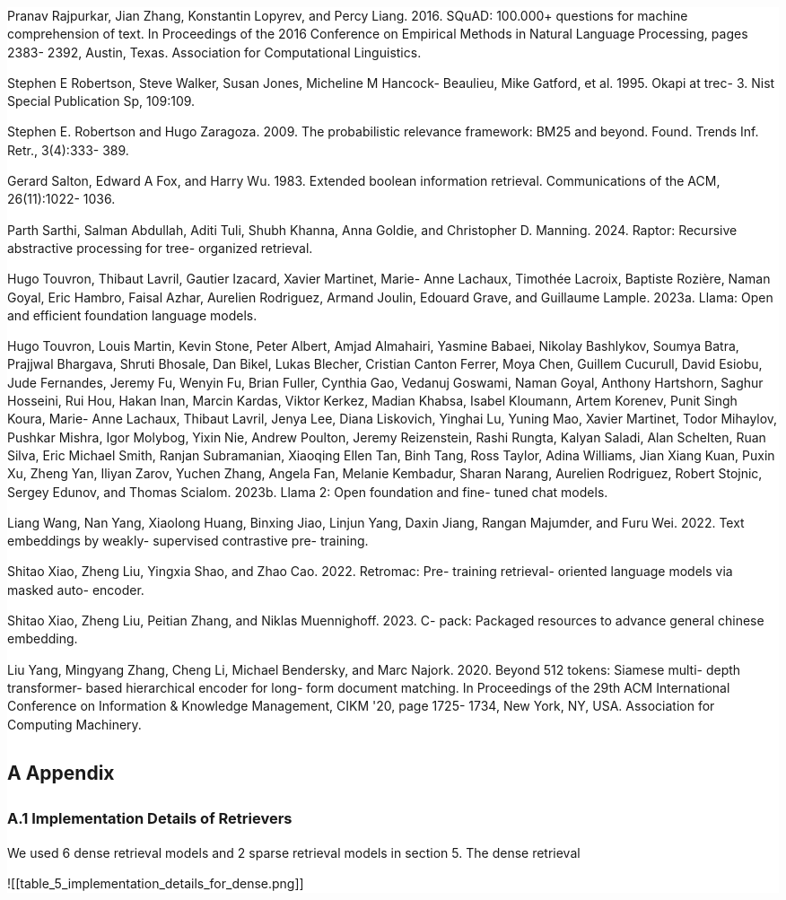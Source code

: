 Pranav Rajpurkar, Jian Zhang, Konstantin Lopyrev, and Percy Liang. 2016. SQuAD: 100.000+ questions for machine comprehension of text. In Proceedings of the 2016 Conference on Empirical Methods in Natural Language Processing, pages 2383- 2392, Austin, Texas. Association for Computational Linguistics.

Stephen E Robertson, Steve Walker, Susan Jones, Micheline M Hancock- Beaulieu, Mike Gatford, et al. 1995. Okapi at trec- 3. Nist Special Publication Sp, 109:109.

Stephen E. Robertson and Hugo Zaragoza. 2009. The probabilistic relevance framework: BM25 and beyond. Found. Trends Inf. Retr., 3(4):333- 389.

Gerard Salton, Edward A Fox, and Harry Wu. 1983. Extended boolean information retrieval. Communications of the ACM, 26(11):1022- 1036.

Parth Sarthi, Salman Abdullah, Aditi Tuli, Shubh Khanna, Anna Goldie, and Christopher D. Manning. 2024. Raptor: Recursive abstractive processing for tree- organized retrieval.

Hugo Touvron, Thibaut Lavril, Gautier Izacard, Xavier Martinet, Marie- Anne Lachaux, Timothée Lacroix, Baptiste Rozière, Naman Goyal, Eric Hambro, Faisal Azhar, Aurelien Rodriguez, Armand Joulin, Edouard Grave, and Guillaume Lample. 2023a. Llama: Open and efficient foundation language models.

Hugo Touvron, Louis Martin, Kevin Stone, Peter Albert, Amjad Almahairi, Yasmine Babaei, Nikolay Bashlykov, Soumya Batra, Prajjwal Bhargava, Shruti Bhosale, Dan Bikel, Lukas Blecher, Cristian Canton Ferrer, Moya Chen, Guillem Cucurull, David Esiobu, Jude Fernandes, Jeremy Fu, Wenyin Fu, Brian Fuller, Cynthia Gao, Vedanuj Goswami, Naman Goyal, Anthony Hartshorn, Saghur Hosseini, Rui Hou, Hakan Inan, Marcin Kardas, Viktor Kerkez, Madian Khabsa, Isabel Kloumann, Artem Korenev, Punit Singh Koura, Marie- Anne Lachaux, Thibaut Lavril, Jenya Lee, Diana Liskovich, Yinghai Lu, Yuning Mao, Xavier Martinet, Todor Mihaylov, Pushkar Mishra, Igor Molybog, Yixin Nie, Andrew Poulton, Jeremy Reizenstein, Rashi Rungta, Kalyan Saladi, Alan Schelten, Ruan Silva, Eric Michael Smith, Ranjan Subramanian, Xiaoqing Ellen Tan, Binh Tang, Ross Taylor, Adina Williams, Jian Xiang Kuan, Puxin Xu, Zheng Yan, Iliyan Zarov, Yuchen Zhang, Angela Fan, Melanie Kembadur, Sharan Narang, Aurelien Rodriguez, Robert Stojnic, Sergey Edunov, and Thomas Scialom. 2023b. Llama 2: Open foundation and fine- tuned chat models.

Liang Wang, Nan Yang, Xiaolong Huang, Binxing Jiao, Linjun Yang, Daxin Jiang, Rangan Majumder, and Furu Wei. 2022. Text embeddings by weakly- supervised contrastive pre- training.

Shitao Xiao, Zheng Liu, Yingxia Shao, and Zhao Cao. 2022. Retromac: Pre- training retrieval- oriented language models via masked auto- encoder.

Shitao Xiao, Zheng Liu, Peitian Zhang, and Niklas Muennighoff. 2023. C- pack: Packaged resources to advance general chinese embedding.

Liu Yang, Mingyang Zhang, Cheng Li, Michael Bendersky, and Marc Najork. 2020. Beyond 512 tokens: Siamese multi- depth transformer- based hierarchical encoder for long- form document matching. In Proceedings of the 29th ACM International Conference on Information & Knowledge Management, CIKM '20, page 1725- 1734, New York, NY, USA. Association for Computing Machinery.

## A Appendix

### A.1 Implementation Details of Retrievers

We used 6 dense retrieval models and 2 sparse retrieval models in section 5. The dense retrieval

![[table_5_implementation_details_for_dense.png]]
